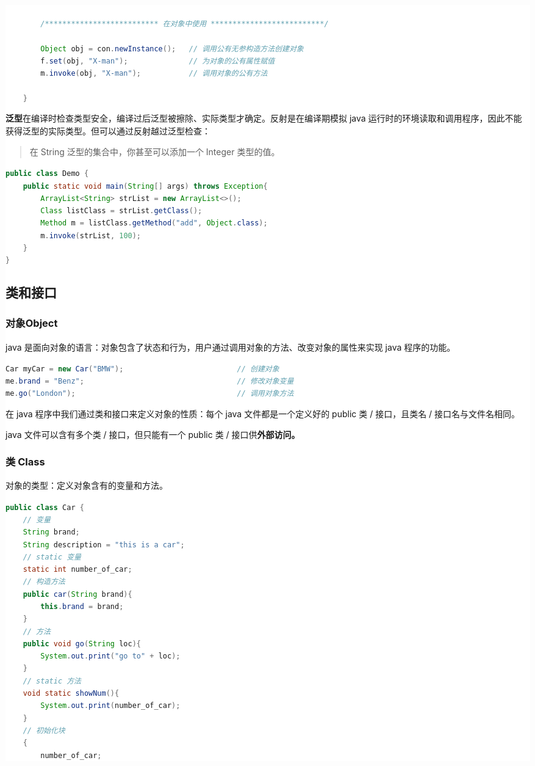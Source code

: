 ```java

        /************************** 在对象中使用 **************************/

        Object obj = con.newInstance();   // 调用公有无参构造方法创建对象
        f.set(obj, "X-man");              // 为对象的公有属性赋值
        m.invoke(obj, "X-man");           // 调用对象的公有方法

    }
```

**泛型**在编译时检查类型安全，编译过后泛型被擦除、实际类型才确定。反射是在编译期模拟 java 运行时的环境读取和调用程序，因此不能获得泛型的实际类型。但可以通过反射越过泛型检查：

> 在 String 泛型的集合中，你甚至可以添加一个 Integer 类型的值。

```java
public class Demo {
    public static void main(String[] args) throws Exception{
        ArrayList<String> strList = new ArrayList<>();    
        Class listClass = strList.getClass(); 
        Method m = listClass.getMethod("add", Object.class);
        m.invoke(strList, 100);
    }
}
```

## 类和接口

### 对象Object

java 是面向对象的语言：对象包含了状态和行为，用户通过调用对象的方法、改变对象的属性来实现 java 程序的功能。

```java
Car myCar = new Car("BMW");                          // 创建对象       
me.brand = "Benz";                                   // 修改对象变量                   
me.go("London");                                     // 调用对象方法
```

在 java 程序中我们通过类和接口来定义对象的性质：每个 java 文件都是一个定义好的 public 类 / 接口，且类名 / 接口名与文件名相同。

java 文件可以含有多个类 / 接口，但只能有一个 public 类 / 接口供**外部访问。**

### 类 Class

对象的类型：定义对象含有的变量和方法。

```java
public class Car {     
    // 变量
    String brand;
    String description = "this is a car";
    // static 变量 
    static int number_of_car;  
    // 构造方法
    public car(String brand){        
        this.brand = brand;
    } 
    // 方法  
    public void go(String loc){
        System.out.print("go to" + loc);
    }   
    // static 方法
    void static showNum(){            
        System.out.print(number_of_car);
    }
    // 初始化块
    {       
        number_of_car;                                      
```